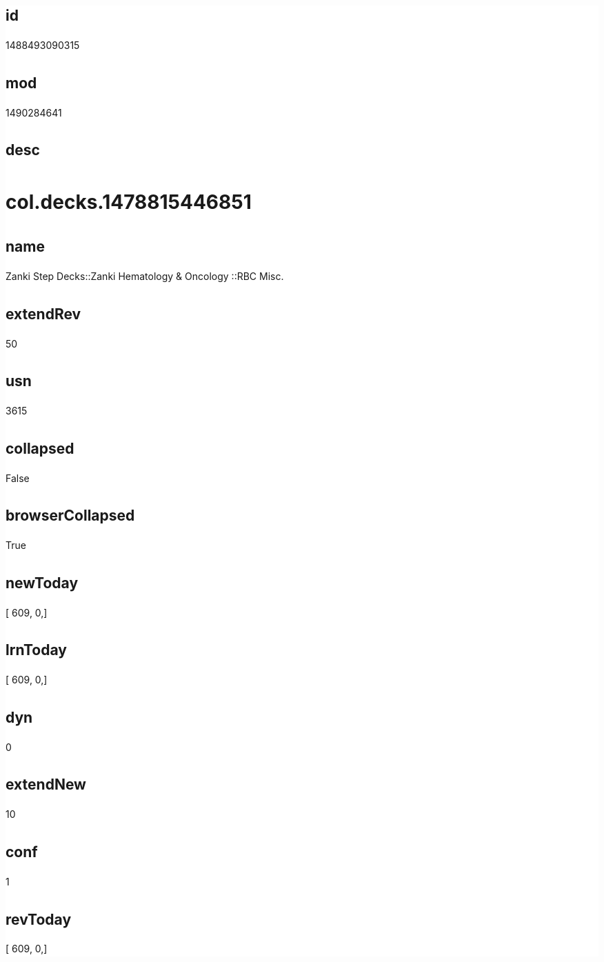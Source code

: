 ## id
1488493090315

## mod
1490284641

## desc



# col.decks.1478815446851
## name
Zanki Step Decks::Zanki Hematology & Oncology ::RBC Misc.

## extendRev
50

## usn
3615

## collapsed
False

## browserCollapsed
True

## newToday
[ 609, 0,]

## lrnToday
[ 609, 0,]

## dyn
0

## extendNew
10

## conf
1

## revToday
[ 609, 0,]
